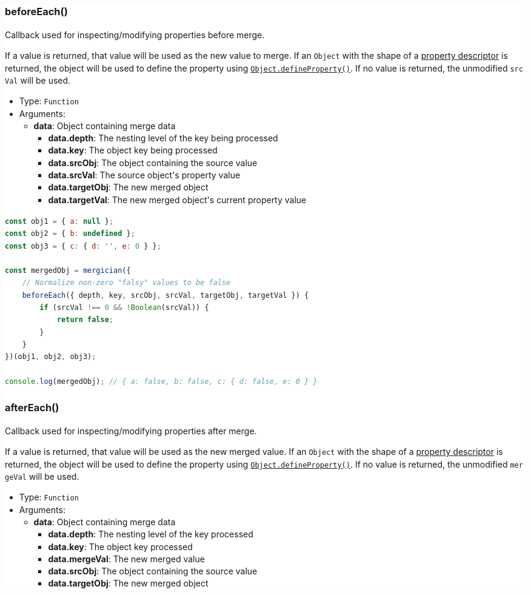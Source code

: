 ### beforeEach()

Callback used for inspecting/modifying properties before merge.

If a value is returned, that value will be used as the new value to merge. If an `Object` with the shape of a [property descriptor](https://developer.mozilla.org/en-US/docs/Web/JavaScript/Reference/Global_Objects/Object/defineProperty) is returned, the object will be used to define the property using [`Object.defineProperty()`](https://developer.mozilla.org/en-US/docs/Web/JavaScript/Reference/Global_Objects/Object/defineProperty). If no value is returned, the unmodified `srcVal` will be used.

- Type: `Function`
- Arguments:
  - **data**: Object containing merge data
    - **data.depth**: The nesting level of the key being processed
    - **data.key**: The object key being processed
    - **data.srcObj**: The object containing the source value
    - **data.srcVal**: The source object's property value
    - **data.targetObj**: The new merged object
    - **data.targetVal**: The new merged object's current property value

```javascript
const obj1 = { a: null };
const obj2 = { b: undefined };
const obj3 = { c: { d: '', e: 0 } };

const mergedObj = mergician({
    // Normalize non-zero "falsy" values to be false
    beforeEach({ depth, key, srcObj, srcVal, targetObj, targetVal }) {
        if (srcVal !== 0 && !Boolean(srcVal)) {
            return false;
        }
    }
})(obj1, obj2, obj3);

console.log(mergedObj); // { a: false, b: false, c: { d: false, e: 0 } }
```

### afterEach()

Callback used for inspecting/modifying properties after merge.

If a value is returned, that value will be used as the new merged value. If an `Object` with the shape of a [property descriptor](https://developer.mozilla.org/en-US/docs/Web/JavaScript/Reference/Global_Objects/Object/defineProperty) is returned, the object will be used to define the property using [`Object.defineProperty()`](https://developer.mozilla.org/en-US/docs/Web/JavaScript/Reference/Global_Objects/Object/defineProperty). If no value is returned, the unmodified `mergeVal` will be used.

- Type: `Function`
- Arguments:
  - **data**: Object containing merge data
    - **data.depth**: The nesting level of the key processed
    - **data.key**: The object key processed
    - **data.mergeVal**: The new merged value
    - **data.srcObj**: The object containing the source value
    - **data.targetObj**: The new merged object

